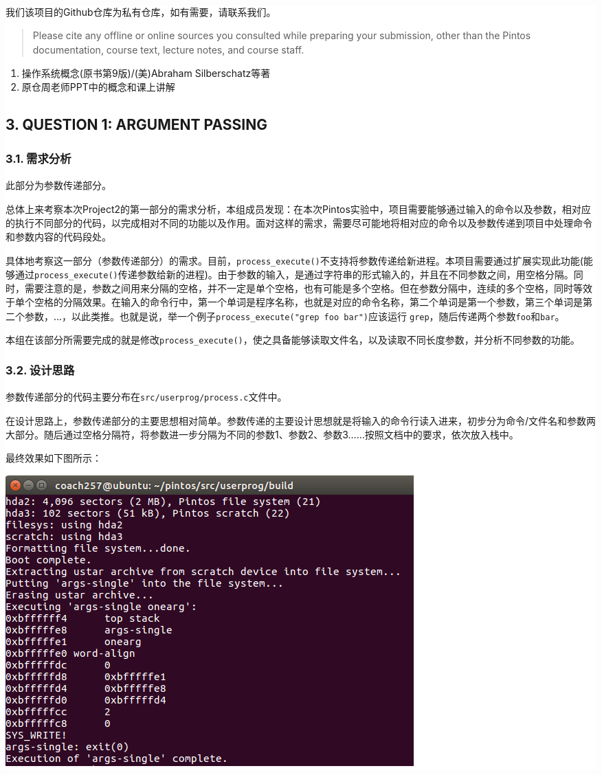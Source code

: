我们该项目的Github仓库为私有仓库，如有需要，请联系我们。

> Please cite any offline or online sources you consulted while preparing your submission, other than the Pintos documentation, course text, lecture notes, and course staff.

1. 操作系统概念(原书第9版)/(美)Abraham Silberschatz等著
2. 原仓周老师PPT中的概念和课上讲解

## 3. QUESTION 1: ARGUMENT PASSING

### 3.1. 需求分析

此部分为参数传递部分。

总体上来考察本次Project2的第一部分的需求分析，本组成员发现：在本次Pintos实验中，项目需要能够通过输入的命令以及参数，相对应的执行不同部分的代码，以完成相对不同的功能以及作用。面对这样的需求，需要尽可能地将相对应的命令以及参数传递到项目中处理命令和参数内容的代码段处。

具体地考察这一部分（参数传递部分）的需求。目前，`process_execute()`不支持将参数传递给新进程。本项目需要通过扩展实现此功能(能够通过`process_execute()`传递参数给新的进程)。由于参数的输入，是通过字符串的形式输入的，并且在不同参数之间，用空格分隔。同时，需要注意的是，参数之间用来分隔的空格，并不一定是单个空格，也有可能是多个空格。但在参数分隔中，连续的多个空格，同时等效于单个空格的分隔效果。在输入的命令行中，第一个单词是程序名称，也就是对应的命令名称，第二个单词是第一个参数，第三个单词是第二个参数，...，以此类推。也就是说，举一个例子`process_execute("grep foo bar")`应该运行 `grep`，随后传递两个参数`foo`和`bar`。

本组在该部分所需要完成的就是修改`process_execute()`，使之具备能够读取文件名，以及读取不同长度参数，并分析不同参数的功能。

### 3.2. 设计思路

参数传递部分的代码主要分布在`src/userprog/process.c`文件中。

在设计思路上，参数传递部分的主要思想相对简单。参数传递的主要设计思想就是将输入的命令行读入进来，初步分为命令/文件名和参数两大部分。随后通过空格分隔符，将参数进一步分隔为不同的参数1、参数2、参数3……按照文档中的要求，依次放入栈中。

最终效果如下图所示：

![](img/arg-passing-passed.png)
